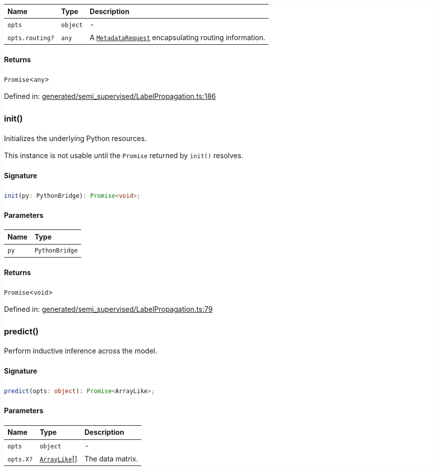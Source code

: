 | Name | Type | Description |
| :------ | :------ | :------ |
| `opts` | `object` | - |
| `opts.routing?` | `any` | A [`MetadataRequest`](sklearn.utils.metadata_routing.MetadataRequest.html#sklearn.utils.metadata_routing.MetadataRequest "sklearn.utils.metadata_routing.MetadataRequest") encapsulating routing information. |

#### Returns

`Promise`\<`any`\>

Defined in:  [generated/semi\_supervised/LabelPropagation.ts:186](https://github.com/transitive-bullshit/scikit-learn-ts/blob/f3d7d2d/packages/sklearn/src/generated/semi_supervised/LabelPropagation.ts#L186)

### init()

Initializes the underlying Python resources.

This instance is not usable until the `Promise` returned by `init()` resolves.

#### Signature

```ts
init(py: PythonBridge): Promise<void>;
```

#### Parameters

| Name | Type |
| :------ | :------ |
| `py` | `PythonBridge` |

#### Returns

`Promise`\<`void`\>

Defined in:  [generated/semi\_supervised/LabelPropagation.ts:79](https://github.com/transitive-bullshit/scikit-learn-ts/blob/f3d7d2d/packages/sklearn/src/generated/semi_supervised/LabelPropagation.ts#L79)

### predict()

Perform inductive inference across the model.

#### Signature

```ts
predict(opts: object): Promise<ArrayLike>;
```

#### Parameters

| Name | Type | Description |
| :------ | :------ | :------ |
| `opts` | `object` | - |
| `opts.X?` | [`ArrayLike`](../types/ArrayLike.md)[] | The data matrix. |
